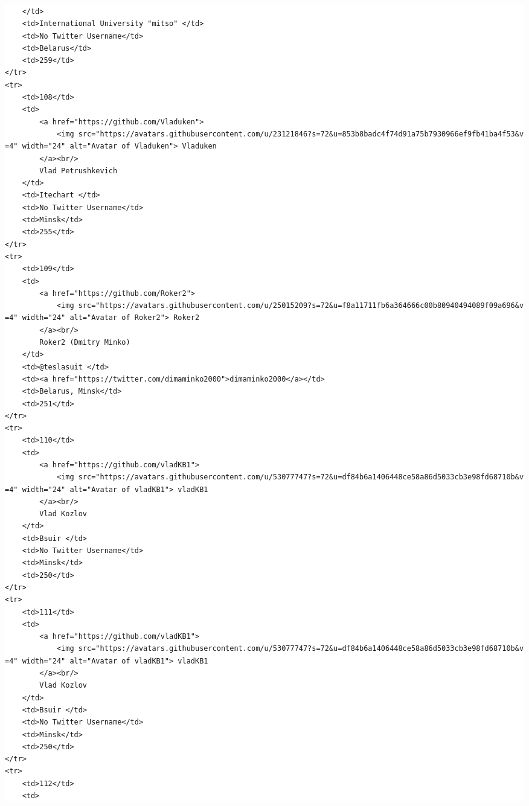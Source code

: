 		</td>
		<td>International University "mitso" </td>
		<td>No Twitter Username</td>
		<td>Belarus</td>
		<td>259</td>
	</tr>
	<tr>
		<td>108</td>
		<td>
			<a href="https://github.com/Vladuken">
				<img src="https://avatars.githubusercontent.com/u/23121846?s=72&u=853b8badc4f74d91a75b7930966ef9fb41ba4f53&v=4" width="24" alt="Avatar of Vladuken"> Vladuken
			</a><br/>
			Vlad Petrushkevich
		</td>
		<td>Itechart </td>
		<td>No Twitter Username</td>
		<td>Minsk</td>
		<td>255</td>
	</tr>
	<tr>
		<td>109</td>
		<td>
			<a href="https://github.com/Roker2">
				<img src="https://avatars.githubusercontent.com/u/25015209?s=72&u=f8a11711fb6a364666c00b80940494089f09a696&v=4" width="24" alt="Avatar of Roker2"> Roker2
			</a><br/>
			Roker2 (Dmitry Minko)
		</td>
		<td>@teslasuit </td>
		<td><a href="https://twitter.com/dimaminko2000">dimaminko2000</a></td>
		<td>Belarus, Minsk</td>
		<td>251</td>
	</tr>
	<tr>
		<td>110</td>
		<td>
			<a href="https://github.com/vladKB1">
				<img src="https://avatars.githubusercontent.com/u/53077747?s=72&u=df84b6a1406448ce58a86d5033cb3e98fd68710b&v=4" width="24" alt="Avatar of vladKB1"> vladKB1
			</a><br/>
			Vlad Kozlov
		</td>
		<td>Bsuir </td>
		<td>No Twitter Username</td>
		<td>Minsk</td>
		<td>250</td>
	</tr>
	<tr>
		<td>111</td>
		<td>
			<a href="https://github.com/vladKB1">
				<img src="https://avatars.githubusercontent.com/u/53077747?s=72&u=df84b6a1406448ce58a86d5033cb3e98fd68710b&v=4" width="24" alt="Avatar of vladKB1"> vladKB1
			</a><br/>
			Vlad Kozlov
		</td>
		<td>Bsuir </td>
		<td>No Twitter Username</td>
		<td>Minsk</td>
		<td>250</td>
	</tr>
	<tr>
		<td>112</td>
		<td>